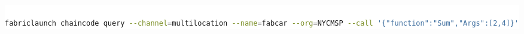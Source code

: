 ```bash

fabriclaunch chaincode query --channel=multilocation --name=fabcar --org=NYCMSP --call '{"function":"Sum","Args":[2,4]}'

```
